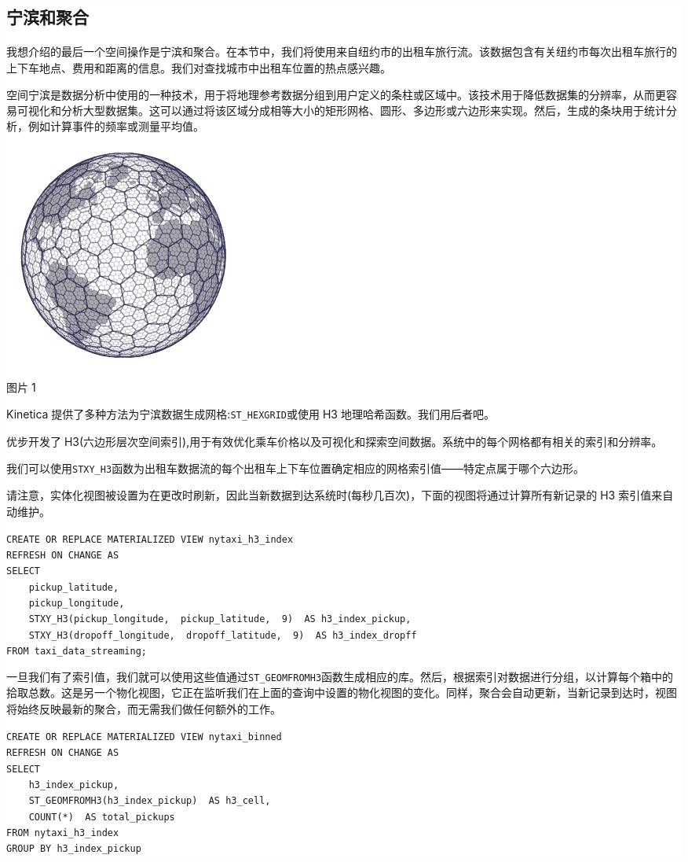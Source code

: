 ## **宁滨和聚合**

我想介绍的最后一个空间操作是宁滨和聚合。在本节中，我们将使用来自纽约市的出租车旅行流。该数据包含有关纽约市每次出租车旅行的上下车地点、费用和距离的信息。我们对查找城市中出租车位置的热点感兴趣。

空间宁滨是数据分析中使用的一种技术，用于将地理参考数据分组到用户定义的条柱或区域中。该技术用于降低数据集的分辨率，从而更容易可视化和分析大型数据集。这可以通过将该区域分成相等大小的矩形网格、圆形、多边形或六边形来实现。然后，生成的条块用于统计分析，例如计算事件的频率或测量平均值。

![](img/cbd0cec3a55556b3d18cdde2d96ac7d9.png)

图片 1

Kinetica 提供了多种方法为宁滨数据生成网格:`ST_HEXGRID`或使用 H3 地理哈希函数。我们用后者吧。

优步开发了 H3(六边形层次空间索引),用于有效优化乘车价格以及可视化和探索空间数据。系统中的每个网格都有相关的索引和分辨率。

我们可以使用`STXY_H3`函数为出租车数据流的每个出租车上下车位置确定相应的网格索引值——特定点属于哪个六边形。

请注意，实体化视图被设置为在更改时刷新，因此当新数据到达系统时(每秒几百次)，下面的视图将通过计算所有新记录的 H3 索引值来自动维护。

```
CREATE OR REPLACE MATERIALIZED VIEW nytaxi_h3_index
REFRESH ON CHANGE AS 
SELECT 
    pickup_latitude,
    pickup_longitude,
    STXY_H3(pickup_longitude,  pickup_latitude,  9)  AS h3_index_pickup,
    STXY_H3(dropoff_longitude,  dropoff_latitude,  9)  AS h3_index_dropff
FROM taxi_data_streaming;

```

一旦我们有了索引值，我们就可以使用这些值通过`ST_GEOMFROMH3`函数生成相应的库。然后，根据索引对数据进行分组，以计算每个箱中的拾取总数。这是另一个物化视图，它正在监听我们在上面的查询中设置的物化视图的变化。同样，聚合会自动更新，当新记录到达时，视图将始终反映最新的聚合，而无需我们做任何额外的工作。

```
CREATE OR REPLACE MATERIALIZED VIEW nytaxi_binned
REFRESH ON CHANGE AS 
SELECT 
    h3_index_pickup,
    ST_GEOMFROMH3(h3_index_pickup)  AS h3_cell,
    COUNT(*)  AS total_pickups
FROM nytaxi_h3_index 
GROUP BY h3_index_pickup

```
